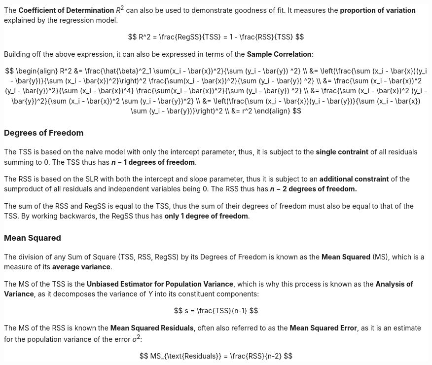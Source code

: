 The **Coefficient of Determination** $R^2$ can also be used to demonstrate goodness of fit. It measures the **proportion of variation** explained by the regression model.

$$
R^2 = \frac{RegSS}{TSS} = 1 - \frac{RSS}{TSS}
$$

Building off the above expression, it can also be expressed in terms of the **Sample Correlation**:

$$
\begin{align}
R^2
&= \frac{\hat{\beta}^2_1 \sum(x_i - \bar{x})^2}{\sum (y_i - \bar{y}) ^2} \\
&= \left(\frac{\sum (x_i - \bar{x})(y_i - \bar{y})}{\sum (x_i - \bar{x})^2}\right)^2 \frac{\sum(x_i - \bar{x})^2}{\sum (y_i - \bar{y}) ^2} \\
&= \frac{\sum (x_i - \bar{x})^2 (y_i - \bar{y})^2}{\sum (x_i - \bar{x})^4} \frac{\sum(x_i - \bar{x})^2}{\sum (y_i - \bar{y}) ^2} \\
&= \frac{\sum (x_i - \bar{x})^2 (y_i - \bar{y})^2}{\sum (x_i - \bar{x})^2 \sum (y_i - \bar{y})^2} \\
&= \left(\frac{\sum (x_i - \bar{x})(y_i - \bar{y})}{\sum (x_i - \bar{x}) \sum (y_i - \bar{y})}\right)^2 \\
&= r^2
\end{align}
$$

### **Degrees of Freedom**

The TSS is based on the naive model with only the intercept parameter, thus, it is subject to the **single contraint** of all residuals summing to 0. The TSS thus has **$n-1$ degrees of freedom**.

The RSS is based on the SLR with both the intercept and slope parameter, thus it is subject to an **additional constraint** of the sumproduct of all residuals and independent variables being 0. The RSS thus has **$n-2$ degrees of freedom.**

The sum of the RSS and RegSS is equal to the TSS, thus the sum of their degrees of freedom must also be equal to that of the TSS. By working backwards, the RegSS thus has **only $1$ degree of freedom**.

### **Mean Squared**

The division of any Sum of Square (TSS, RSS, RegSS) by its Degrees of Freedom is known as the **Mean Squared** (MS), which is a measure of its **average variance**.

The MS of the TSS is the **Unbiased Estimator for Population Variance**, which is why this process is known as the **Analysis of Variance**, as it decomposes the variance of $Y$ into its constituent components:

$$
s = \frac{TSS}{n-1}
$$

The MS of the RSS is known the **Mean Squared Residuals**, often also referred to as the **Mean Squared Error**, as it is an estimate for the population variance of the error $\sigma^2$:

$$
MS_{\text{Residuals}} = \frac{RSS}{n-2}
$$
